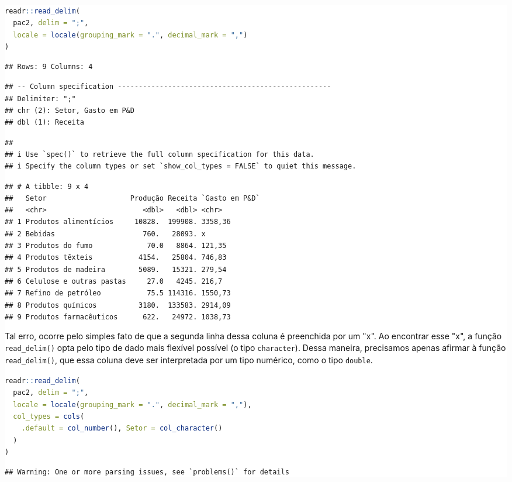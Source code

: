 
```r
readr::read_delim(
  pac2, delim = ";",
  locale = locale(grouping_mark = ".", decimal_mark = ",")
)
```

```
## Rows: 9 Columns: 4
```

```
## -- Column specification ---------------------------------------------------
## Delimiter: ";"
## chr (2): Setor, Gasto em P&D
## dbl (1): Receita
```

```
## 
## i Use `spec()` to retrieve the full column specification for this data.
## i Specify the column types or set `show_col_types = FALSE` to quiet this message.
```

```
## # A tibble: 9 x 4
##   Setor                    Produção Receita `Gasto em P&D`
##   <chr>                       <dbl>   <dbl> <chr>         
## 1 Produtos alimentícios     10828.  199908. 3358,36       
## 2 Bebidas                     760.   28093. x             
## 3 Produtos do fumo             70.0   8864. 121,35        
## 4 Produtos têxteis           4154.   25804. 746,83        
## 5 Produtos de madeira        5089.   15321. 279,54        
## 6 Celulose e outras pastas     27.0   4245. 216,7         
## 7 Refino de petróleo           75.5 114316. 1550,73       
## 8 Produtos químicos          3180.  133583. 2914,09       
## 9 Produtos farmacêuticos      622.   24972. 1038,73
```


Tal erro, ocorre pelo simples fato de que a segunda linha dessa coluna é preenchida por um "x". Ao encontrar esse "x", a função `read_delim()` opta pelo tipo de dado mais flexível possível (o tipo `character`). Dessa maneira, precisamos apenas afirmar à função `read_delim()`, que essa coluna deve ser interpretada por um tipo numérico, como o tipo `double`. 


```r
readr::read_delim(
  pac2, delim = ";",
  locale = locale(grouping_mark = ".", decimal_mark = ","),
  col_types = cols(
    .default = col_number(), Setor = col_character()
  )
)
```

```
## Warning: One or more parsing issues, see `problems()` for details
```
